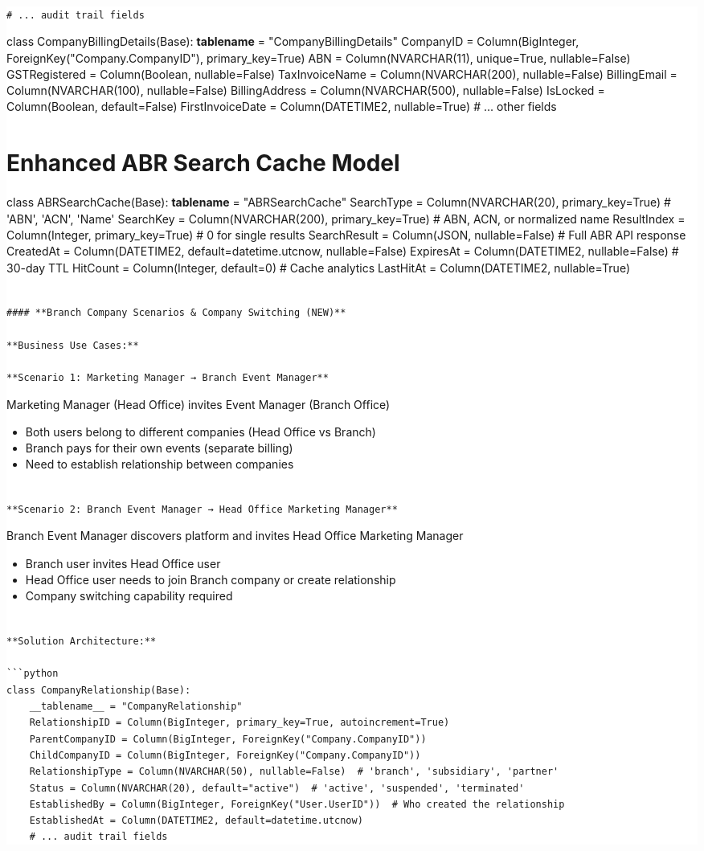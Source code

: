     # ... audit trail fields

class CompanyBillingDetails(Base):
    __tablename__ = "CompanyBillingDetails"
    CompanyID = Column(BigInteger, ForeignKey("Company.CompanyID"), primary_key=True)
    ABN = Column(NVARCHAR(11), unique=True, nullable=False)
    GSTRegistered = Column(Boolean, nullable=False)
    TaxInvoiceName = Column(NVARCHAR(200), nullable=False)
    BillingEmail = Column(NVARCHAR(100), nullable=False)
    BillingAddress = Column(NVARCHAR(500), nullable=False)
    IsLocked = Column(Boolean, default=False)
    FirstInvoiceDate = Column(DATETIME2, nullable=True)
    # ... other fields

# Enhanced ABR Search Cache Model
class ABRSearchCache(Base):
    __tablename__ = "ABRSearchCache"
    SearchType = Column(NVARCHAR(20), primary_key=True)  # 'ABN', 'ACN', 'Name'
    SearchKey = Column(NVARCHAR(200), primary_key=True)  # ABN, ACN, or normalized name
    ResultIndex = Column(Integer, primary_key=True)      # 0 for single results
    SearchResult = Column(JSON, nullable=False)          # Full ABR API response
    CreatedAt = Column(DATETIME2, default=datetime.utcnow, nullable=False)
    ExpiresAt = Column(DATETIME2, nullable=False)        # 30-day TTL
    HitCount = Column(Integer, default=0)                # Cache analytics
    LastHitAt = Column(DATETIME2, nullable=True)
```

#### **Branch Company Scenarios & Company Switching (NEW)**

**Business Use Cases:**

**Scenario 1: Marketing Manager → Branch Event Manager**
```
Marketing Manager (Head Office) invites Event Manager (Branch Office)
- Both users belong to different companies (Head Office vs Branch)
- Branch pays for their own events (separate billing)
- Need to establish relationship between companies
```

**Scenario 2: Branch Event Manager → Head Office Marketing Manager**
```
Branch Event Manager discovers platform and invites Head Office Marketing Manager
- Branch user invites Head Office user
- Head Office user needs to join Branch company or create relationship
- Company switching capability required
```

**Solution Architecture:**

```python
class CompanyRelationship(Base):
    __tablename__ = "CompanyRelationship"
    RelationshipID = Column(BigInteger, primary_key=True, autoincrement=True)
    ParentCompanyID = Column(BigInteger, ForeignKey("Company.CompanyID"))
    ChildCompanyID = Column(BigInteger, ForeignKey("Company.CompanyID"))
    RelationshipType = Column(NVARCHAR(50), nullable=False)  # 'branch', 'subsidiary', 'partner'
    Status = Column(NVARCHAR(20), default="active")  # 'active', 'suspended', 'terminated'
    EstablishedBy = Column(BigInteger, ForeignKey("User.UserID"))  # Who created the relationship
    EstablishedAt = Column(DATETIME2, default=datetime.utcnow)
    # ... audit trail fields

```